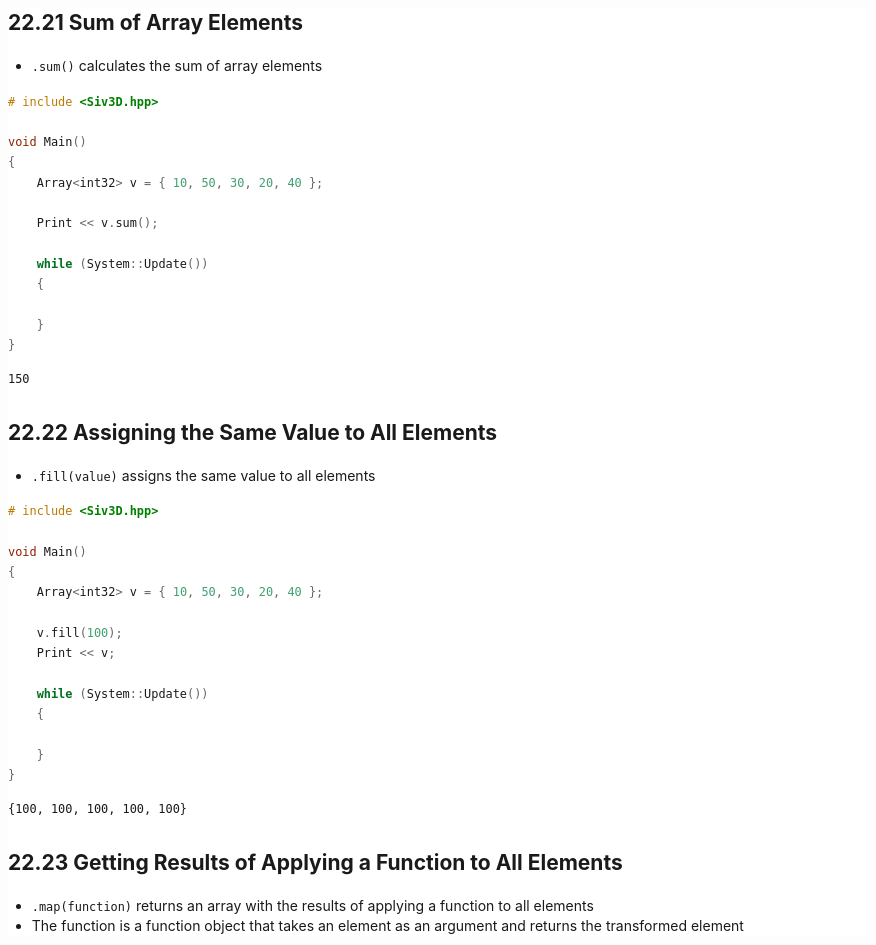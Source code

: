 ## 22.21 Sum of Array Elements
- `.sum()` calculates the sum of array elements

```cpp
# include <Siv3D.hpp>

void Main()
{
	Array<int32> v = { 10, 50, 30, 20, 40 };

	Print << v.sum();

	while (System::Update())
	{

	}
}
```
```txt title="Output"
150
```


## 22.22 Assigning the Same Value to All Elements
- `.fill(value)` assigns the same value to all elements

```cpp
# include <Siv3D.hpp>

void Main()
{
	Array<int32> v = { 10, 50, 30, 20, 40 };

	v.fill(100);
	Print << v;

	while (System::Update())
	{

	}
}
```
```txt title="Output"
{100, 100, 100, 100, 100}
```


## 22.23 Getting Results of Applying a Function to All Elements
- `.map(function)` returns an array with the results of applying a function to all elements
- The function is a function object that takes an element as an argument and returns the transformed element
